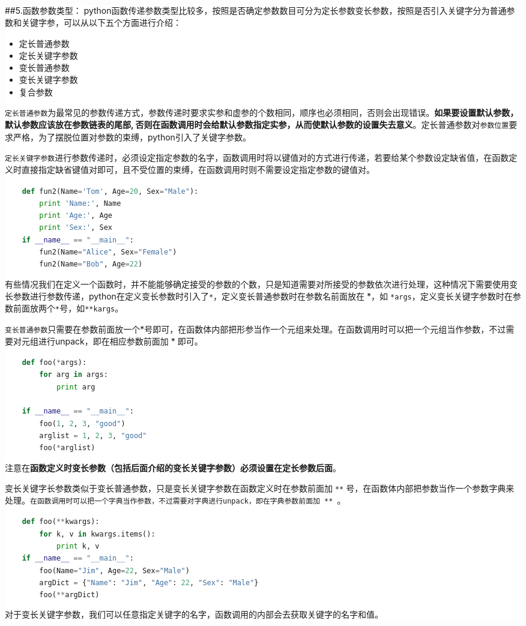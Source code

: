 ##5.函数参数类型：
python函数传递参数类型比较多，按照是否确定参数数目可分为定长参数变长参数，按照是否引入关键字分为普通参数和关键字参，可以从以下五个方面进行介绍：

* 定长普通参数
* 定长关键字参数
* 变长普通参数
* 变长关键字参数
* 复合参数

`定长普通参数`为最常见的参数传递方式，参数传递时要求实参和虚参的个数相同，顺序也必须相同，否则会出现错误。**如果要设置默认参数，默认参数应该放在参数链表的尾部, 否则在函数调用时会给默认参数指定实参，从而使默认参数的设置失去意义**。定长普通参数对`参数位置`要求严格，为了摆脱位置对参数的束缚，python引入了关键字参数。

`定长关键字参数`进行参数传递时，必须设定指定参数的名字，函数调用时将以键值对的方式进行传递，若要给某个参数设定缺省值，在函数定义时直接指定缺省键值对即可，且不受位置的束缚，在函数调用时则不需要设定指定参数的键值对。

```python
    def fun2(Name='Tom', Age=20, Sex="Male"):
        print 'Name:', Name
        print 'Age:', Age
        print 'Sex:', Sex
    if __name__ == "__main__":
        fun2(Name="Alice", Sex="Female")
        fun2(Name="Bob", Age=22)
```

有些情况我们在定义一个函数时，并不能能够确定接受的参数的个数，只是知道需要对所接受的参数依次进行处理，这种情况下需要使用变长参数进行参数传递，python在定义变长参数时引入了`*`，定义变长普通参数时在参数名前面放在 *，如 `*args`，定义变长关键字参数时在参数前面放两个`*`号，如`**kargs`。

`变长普通参数`只需要在参数前面放一个*号即可，在函数体内部把形参当作一个元组来处理。在函数调用时可以把一个元组当作参数，不过需要对元组进行unpack，即在相应参数前面加 * 即可。

```python
    def foo(*args):
        for arg in args:
            print arg
        
    if __name__ == "__main__":
        foo(1, 2, 3, "good")
        arglist = 1, 2, 3, "good"
        foo(*arglist)
```

注意在**函数定义时变长参数（包括后面介绍的变长关键字参数）必须设置在定长参数后面**。

变长关键字长参数类似于变长普通参数，只是变长关键字参数在函数定义时在参数前面加 `**` 号，在函数体内部把参数当作一个参数字典来处理。`在函数调用时可以把一个字典当作参数，不过需要对字典进行unpack，即在字典参数前面加 ** `。

```python
    def foo(**kwargs):
        for k, v in kwargs.items():
            print k, v
    if __name__ == "__main__":
        foo(Name="Jim", Age=22, Sex="Male")
        argDict = {"Name": "Jim", "Age": 22, "Sex": "Male"}
        foo(**argDict)
```

对于变长关键字参数，我们可以任意指定关键字的名字，函数调用的内部会去获取关键字的名字和值。
